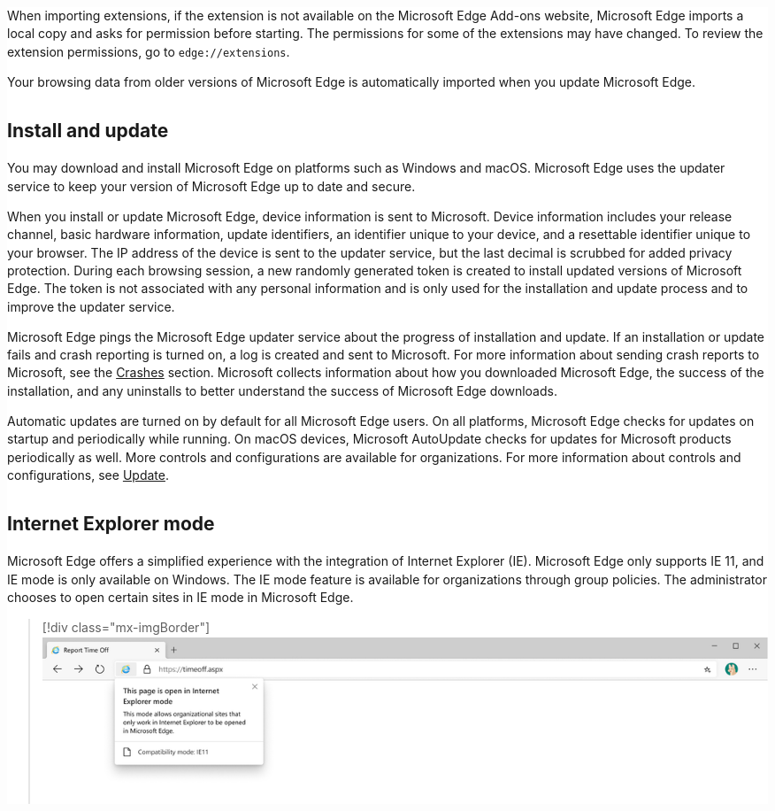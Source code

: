 When importing extensions, if the extension is not available on the Microsoft Edge Add-ons website, Microsoft Edge imports a local copy and asks for permission before starting. The permissions for some of the extensions may have changed. To review the extension permissions, go to `edge://extensions`.

Your browsing data from older versions of Microsoft Edge is automatically imported when you update Microsoft Edge. 



## Install and update

You may download and install Microsoft Edge on platforms such as Windows and macOS.  Microsoft Edge uses the updater service to keep your version of Microsoft Edge up to date and secure.

When you install or update Microsoft Edge, device information is sent to Microsoft. Device information includes your release channel, basic hardware information, update identifiers, an identifier unique to your device, and a resettable identifier unique to your browser. The IP address of the device is sent to the updater service, but the last decimal is scrubbed for added privacy protection. During each browsing session, a new randomly generated token is created to install updated versions of Microsoft Edge. The token is not associated with any personal information and is only used for the installation and update process and to improve the updater service.

Microsoft Edge pings the Microsoft Edge updater service about the progress of installation and update.  If an installation or update fails and crash reporting is turned on, a log is created and sent to Microsoft.  For more information about sending crash reports to Microsoft, see the [Crashes](#crashes) section.  Microsoft collects information about how you downloaded Microsoft Edge, the success of the installation, and any uninstalls to better understand the success of Microsoft Edge downloads.

Automatic updates are turned on by default for all Microsoft Edge users.  On all platforms, Microsoft Edge checks for updates on startup and periodically while running.  On macOS devices, Microsoft AutoUpdate checks for updates for Microsoft products periodically as well.  More controls and configurations are available for organizations.  For more information about controls and configurations, see [Update](/deployedge/microsoft-edge-update-policies#update).



## Internet Explorer mode

Microsoft Edge offers a simplified experience with the integration of Internet Explorer (IE).  Microsoft Edge only supports IE 11, and IE mode is only available on Windows.  The IE mode feature is available for organizations through group policies.  The administrator chooses to open certain sites in IE mode in Microsoft Edge.

> [!div class="mx-imgBorder"]
> ![IE mode](./index-images/ie-mode.png)
